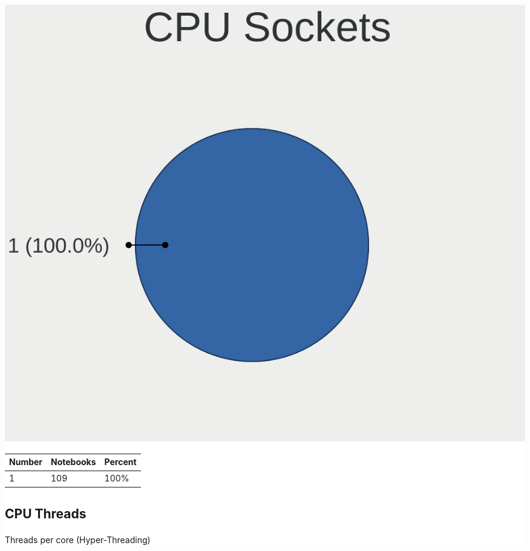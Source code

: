 ![CPU Sockets](./images/pie_chart/cpu_sockets.svg)


| Number | Notebooks | Percent |
|--------|-----------|---------|
| 1      | 109       | 100%    |

CPU Threads
-----------

Threads per core (Hyper-Threading)
